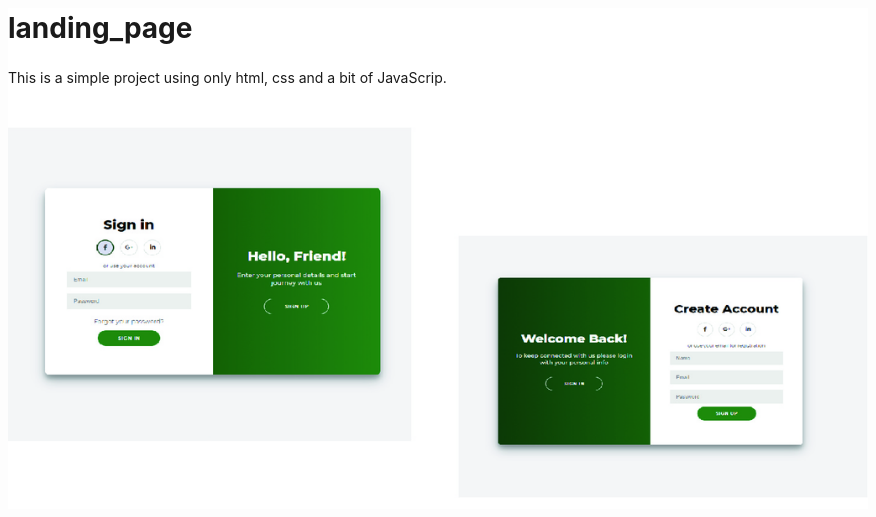 # landing_page
This is a simple project using only html, css and a bit of JavaScrip.
<br/>
  <h1 align="center">
    <img alt="image" title="login" src="https://github.com/matheus3006/landing_page/blob/main/login-page.jpg" width="100%" />
</h1>
